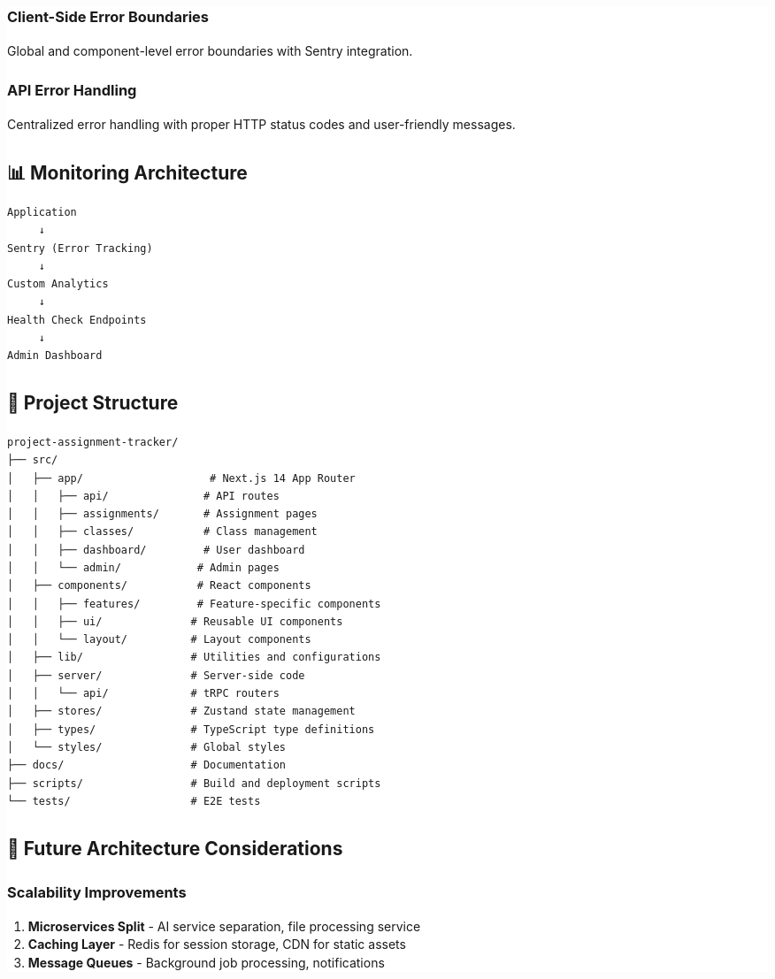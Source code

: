 ### Client-Side Error Boundaries
Global and component-level error boundaries with Sentry integration.

### API Error Handling
Centralized error handling with proper HTTP status codes and user-friendly messages.

## 📊 Monitoring Architecture

```
Application
     ↓
Sentry (Error Tracking)
     ↓
Custom Analytics
     ↓
Health Check Endpoints
     ↓
Admin Dashboard
```

## 📝 Project Structure

```
project-assignment-tracker/
├── src/
│   ├── app/                    # Next.js 14 App Router
│   │   ├── api/               # API routes
│   │   ├── assignments/       # Assignment pages
│   │   ├── classes/           # Class management
│   │   ├── dashboard/         # User dashboard
│   │   └── admin/            # Admin pages
│   ├── components/           # React components
│   │   ├── features/         # Feature-specific components
│   │   ├── ui/              # Reusable UI components
│   │   └── layout/          # Layout components
│   ├── lib/                 # Utilities and configurations
│   ├── server/              # Server-side code
│   │   └── api/             # tRPC routers
│   ├── stores/              # Zustand state management
│   ├── types/               # TypeScript type definitions
│   └── styles/              # Global styles
├── docs/                    # Documentation
├── scripts/                 # Build and deployment scripts
└── tests/                   # E2E tests
```

## 🔮 Future Architecture Considerations

### Scalability Improvements
1. **Microservices Split** - AI service separation, file processing service
2. **Caching Layer** - Redis for session storage, CDN for static assets  
3. **Message Queues** - Background job processing, notifications
